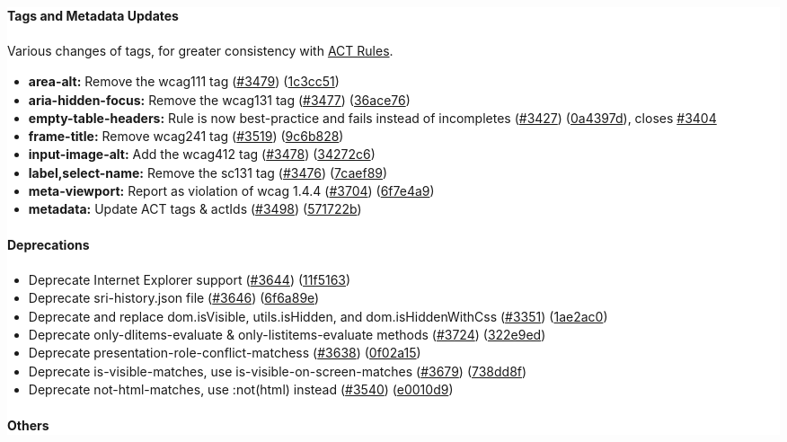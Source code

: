 #### Tags and Metadata Updates

Various changes of tags, for greater consistency with [ACT Rules](https://www.w3.org/WAI/standards-guidelines/act/rules/).

- **area-alt:** Remove the wcag111 tag ([#3479](https://github.com/dequelabs/axe-core/issues/3479)) ([1c3cc51](https://github.com/dequelabs/axe-core/commit/1c3cc510057398bdbe2735da87bebbc2781f8e69))
- **aria-hidden-focus:** Remove the wcag131 tag ([#3477](https://github.com/dequelabs/axe-core/issues/3477)) ([36ace76](https://github.com/dequelabs/axe-core/commit/36ace76cd3b3706b19e59dc5168a77a5462e78b6))
- **empty-table-headers:** Rule is now best-practice and fails instead of incompletes ([#3427](https://github.com/dequelabs/axe-core/issues/3427)) ([0a4397d](https://github.com/dequelabs/axe-core/commit/0a4397d0998a3e3035d002e5f724cce4faf0b541)), closes [#3404](https://github.com/dequelabs/axe-core/issues/3404)
- **frame-title:** Remove wcag241 tag ([#3519](https://github.com/dequelabs/axe-core/issues/3519)) ([9c6b828](https://github.com/dequelabs/axe-core/commit/9c6b828658d0a566e7b41801979e49115732bc86))
- **input-image-alt:** Add the wcag412 tag ([#3478](https://github.com/dequelabs/axe-core/issues/3478)) ([34272c6](https://github.com/dequelabs/axe-core/commit/34272c6469ff84b5aafd6ae575c5064931a62d80))
- **label,select-name:** Remove the sc131 tag ([#3476](https://github.com/dequelabs/axe-core/issues/3476)) ([7caef89](https://github.com/dequelabs/axe-core/commit/7caef89cdd0eddce7550b590eda3fb0cdc9be3ac))
- **meta-viewport:** Report as violation of wcag 1.4.4 ([#3704](https://github.com/dequelabs/axe-core/issues/3704)) ([6f7e4a9](https://github.com/dequelabs/axe-core/commit/6f7e4a9c08d0a9c8a9f74832883be9052a63684d))
- **metadata:** Update ACT tags & actIds ([#3498](https://github.com/dequelabs/axe-core/issues/3498)) ([571722b](https://github.com/dequelabs/axe-core/commit/571722bde4c2e0b84d7abdeece91a03e7b6613c8))

#### Deprecations

- Deprecate Internet Explorer support ([#3644](https://github.com/dequelabs/axe-core/issues/3644)) ([11f5163](https://github.com/dequelabs/axe-core/commit/11f51632491e265136c0284cd219225627a7415f))
- Deprecate sri-history.json file ([#3646](https://github.com/dequelabs/axe-core/issues/3646)) ([6f6a89e](https://github.com/dequelabs/axe-core/commit/6f6a89e13d56acdda5dbcc74d1f2d7ba2190f0a6))
- Deprecate and replace dom.isVisible, utils.isHidden, and dom.isHiddenWithCss ([#3351](https://github.com/dequelabs/axe-core/issues/3351)) ([1ae2ac0](https://github.com/dequelabs/axe-core/commit/1ae2ac045d1f709d1695fa76886e13604d415229))
- Deprecate only-dlitems-evaluate & only-listitems-evaluate methods ([#3724](https://github.com/dequelabs/axe-core/issues/3724)) ([322e9ed](https://github.com/dequelabs/axe-core/commit/322e9edff389d407021d94a7dadf9b80e1c935de))
- Deprecate presentation-role-conflict-matchess ([#3638](https://github.com/dequelabs/axe-core/issues/3638)) ([0f02a15](https://github.com/dequelabs/axe-core/commit/0f02a1530b91dd38cbc620e358e403f5250cba4c))
- Deprecate is-visible-matches, use is-visible-on-screen-matches ([#3679](https://github.com/dequelabs/axe-core/issues/3679)) ([738dd8f](https://github.com/dequelabs/axe-core/commit/738dd8f38f241c061773b44dba3194281749eb15))
- Deprecate not-html-matches, use :not(html) instead ([#3540](https://github.com/dequelabs/axe-core/issues/3540)) ([e0010d9](https://github.com/dequelabs/axe-core/commit/e0010d9f2c4f80b41dcd1e1821de269dd5a63dac))

#### Others
